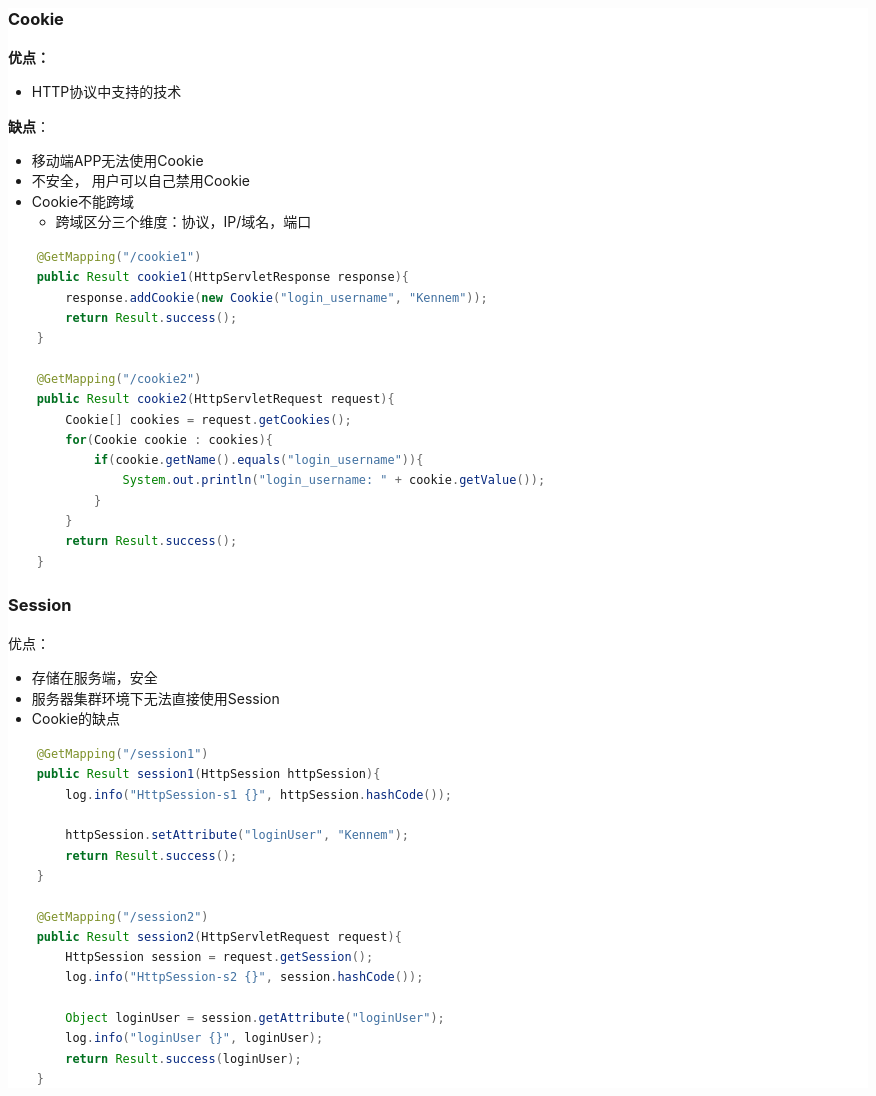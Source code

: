 ### Cookie

**优点：**

- HTTP协议中支持的技术

**缺点**：

- 移动端APP无法使用Cookie
- 不安全， 用户可以自己禁用Cookie
- Cookie不能跨域
  - 跨域区分三个维度：协议，IP/域名，端口

```java
    @GetMapping("/cookie1")
    public Result cookie1(HttpServletResponse response){
        response.addCookie(new Cookie("login_username", "Kennem"));
        return Result.success();
    }

    @GetMapping("/cookie2")
    public Result cookie2(HttpServletRequest request){
        Cookie[] cookies = request.getCookies();
        for(Cookie cookie : cookies){
            if(cookie.getName().equals("login_username")){
                System.out.println("login_username: " + cookie.getValue());
            }
        }
        return Result.success();
    }
```

### Session

优点：

- 存储在服务端，安全
- 服务器集群环境下无法直接使用Session
- Cookie的缺点

```java
    @GetMapping("/session1")
    public Result session1(HttpSession httpSession){
        log.info("HttpSession-s1 {}", httpSession.hashCode());

        httpSession.setAttribute("loginUser", "Kennem");
        return Result.success();
    }

    @GetMapping("/session2")
    public Result session2(HttpServletRequest request){
        HttpSession session = request.getSession();
        log.info("HttpSession-s2 {}", session.hashCode());

        Object loginUser = session.getAttribute("loginUser");
        log.info("loginUser {}", loginUser);
        return Result.success(loginUser);
    }
```

